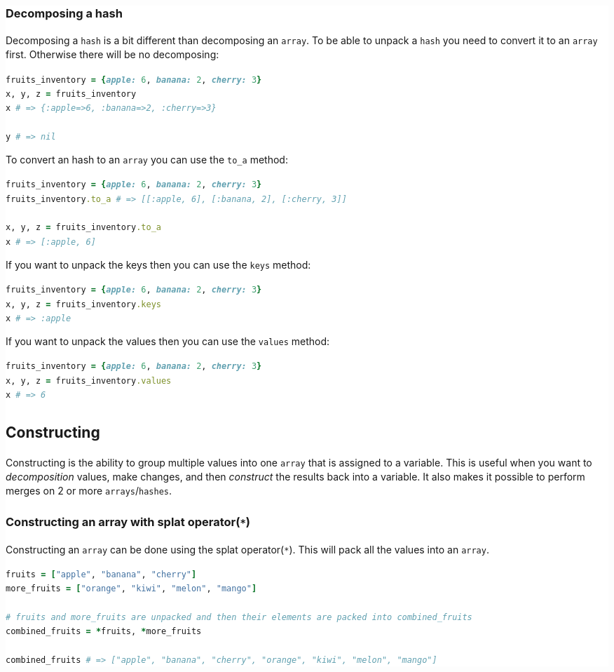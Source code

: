 ### Decomposing a hash

Decomposing a `hash` is a bit different than decomposing an `array`.
To be able to unpack a `hash` you need to convert it to an `array` first.
Otherwise there will be no decomposing:

```ruby
fruits_inventory = {apple: 6, banana: 2, cherry: 3}
x, y, z = fruits_inventory
x # => {:apple=>6, :banana=>2, :cherry=>3}

y # => nil
```

To convert an hash to an `array` you can use the `to_a` method:

```ruby
fruits_inventory = {apple: 6, banana: 2, cherry: 3}
fruits_inventory.to_a # => [[:apple, 6], [:banana, 2], [:cherry, 3]]

x, y, z = fruits_inventory.to_a
x # => [:apple, 6]
```

If you want to unpack the keys then you can use the `keys` method:
```ruby
fruits_inventory = {apple: 6, banana: 2, cherry: 3}
x, y, z = fruits_inventory.keys
x # => :apple
```

If you want to unpack the values then you can use the `values` method:

```ruby
fruits_inventory = {apple: 6, banana: 2, cherry: 3}
x, y, z = fruits_inventory.values
x # => 6
```

## Constructing

Constructing is the ability to group multiple values into one `array` that is assigned to a variable.
This is useful when you want to _decomposition_ values, make changes, and then _construct_ the results back into a variable.
It also makes it possible to perform merges on 2 or more `arrays`/`hashes`.

### Constructing an array with splat operator(`*`)

Constructing an `array` can be done using the splat operator(`*`).
This will pack all the values into an `array`.

```ruby
fruits = ["apple", "banana", "cherry"]
more_fruits = ["orange", "kiwi", "melon", "mango"]

# fruits and more_fruits are unpacked and then their elements are packed into combined_fruits
combined_fruits = *fruits, *more_fruits

combined_fruits # => ["apple", "banana", "cherry", "orange", "kiwi", "melon", "mango"]
```


[args]: https://docs.ruby-lang.org/en/3.1/syntax/methods_rdoc.html#label-Array-2FHash+Argument
[kwargs]: https://docs.ruby-lang.org/en/3.1/syntax/methods_rdoc.html#label-Keyword+Arguments
[multiple assignment]: https://docs.ruby-lang.org/en/3.1/syntax/assignment_rdoc.html#label-Multiple+Assignment
[sorting algorithms]: https://en.wikipedia.org/wiki/Sorting_algorithm
[decomposition]: https://docs.ruby-lang.org/en/3.1/syntax/assignment_rdoc.html#label-Array+Decomposition
